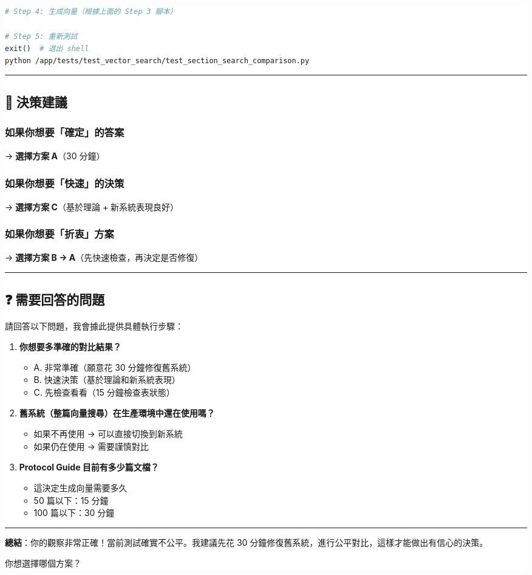 ```bash
# Step 4: 生成向量（根據上面的 Step 3 腳本）

# Step 5: 重新測試
exit()  # 退出 shell
python /app/tests/test_vector_search/test_section_search_comparison.py
```

---

## 🎯 決策建議

### 如果你想要「確定」的答案
→ **選擇方案 A**（30 分鐘）

### 如果你想要「快速」的決策
→ **選擇方案 C**（基於理論 + 新系統表現良好）

### 如果你想要「折衷」方案
→ **選擇方案 B → A**（先快速檢查，再決定是否修復）

---

## ❓ 需要回答的問題

請回答以下問題，我會據此提供具體執行步驟：

1. **你想要多準確的對比結果？**
   - A. 非常準確（願意花 30 分鐘修復舊系統）
   - B. 快速決策（基於理論和新系統表現）
   - C. 先檢查看看（15 分鐘檢查表狀態）

2. **舊系統（整篇向量搜尋）在生產環境中還在使用嗎？**
   - 如果不再使用 → 可以直接切換到新系統
   - 如果仍在使用 → 需要謹慎對比

3. **Protocol Guide 目前有多少篇文檔？**
   - 這決定生成向量需要多久
   - 50 篇以下：15 分鐘
   - 100 篇以下：30 分鐘

---

**總結**：你的觀察非常正確！當前測試確實不公平。我建議先花 30 分鐘修復舊系統，進行公平對比，這樣才能做出有信心的決策。

你想選擇哪個方案？
